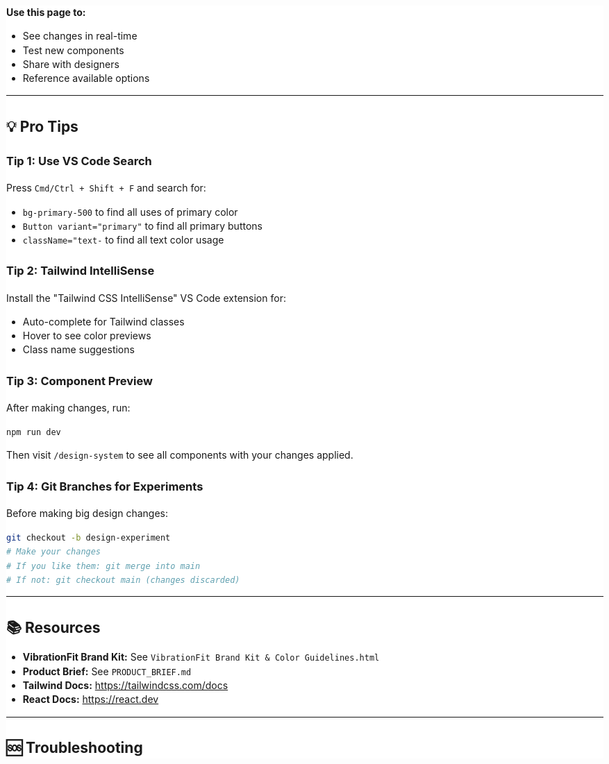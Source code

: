 **Use this page to:**
- See changes in real-time
- Test new components
- Share with designers
- Reference available options

---

## 💡 Pro Tips

### **Tip 1: Use VS Code Search**
Press `Cmd/Ctrl + Shift + F` and search for:
- `bg-primary-500` to find all uses of primary color
- `Button variant="primary"` to find all primary buttons
- `className="text-` to find all text color usage

### **Tip 2: Tailwind IntelliSense**
Install the "Tailwind CSS IntelliSense" VS Code extension for:
- Auto-complete for Tailwind classes
- Hover to see color previews
- Class name suggestions

### **Tip 3: Component Preview**
After making changes, run:
```bash
npm run dev
```
Then visit `/design-system` to see all components with your changes applied.

### **Tip 4: Git Branches for Experiments**
Before making big design changes:
```bash
git checkout -b design-experiment
# Make your changes
# If you like them: git merge into main
# If not: git checkout main (changes discarded)
```

---

## 📚 Resources

- **VibrationFit Brand Kit:** See `VibrationFit Brand Kit & Color Guidelines.html`
- **Product Brief:** See `PRODUCT_BRIEF.md`
- **Tailwind Docs:** https://tailwindcss.com/docs
- **React Docs:** https://react.dev

---

## 🆘 Troubleshooting
